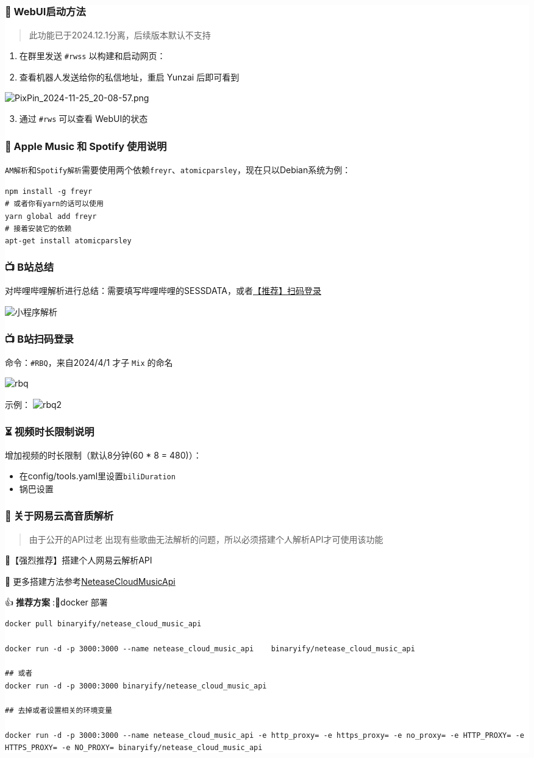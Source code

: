 ### 🚀 WebUI启动方法

> 此功能已于2024.12.1分离，后续版本默认不支持

1. 在群里发送 `#rwss` 以构建和启动网页：

2. 查看机器人发送给你的私信地址，重启 Yunzai 后即可看到

![PixPin_2024-11-25_20-08-57.png](https://s2.loli.net/2024/11/25/VQeCRZ7ojvSqBzm.png)

3. 通过 `#rws` 可以查看 WebUI的状态

### 🍏 Apple Music 和 Spotify 使用说明

`AM解析`和`Spotify解析`需要使用两个依赖`freyr`、`atomicparsley`，现在只以Debian系统为例：

```shell
npm install -g freyr
# 或者你有yarn的话可以使用
yarn global add freyr
# 接着安装它的依赖
apt-get install atomicparsley
```


### 📺 B站总结

对哔哩哔哩解析进行总结：需要填写哔哩哔哩的SESSDATA，或者[【推荐】扫码登录](https://gitee.com/kyrzy0416/rconsole-plugin#b%E7%AB%99%E6%89%AB%E7%A0%81%E7%99%BB%E5%BD%95)

<img src="https://s2.loli.net/2024/08/19/MH6f1AuEKgPIUOB.webp" alt="小程序解析" width="50%" height="50%" />

### 📺 B站扫码登录
命令：`#RBQ`，来自2024/4/1 才子 `Mix` 的命名

![rbq](https://s2.loli.net/2024/08/19/2ljBYQgSLUEXTKN.webp)

示例：
![rbq2](https://s2.loli.net/2024/08/19/kqLVxKluECW4YGN.webp)

### ⏳ 视频时长限制说明

增加视频的时长限制（默认8分钟(60 * 8 = 480)）：
- 在config/tools.yaml里设置`biliDuration`
- 锅巴设置

### 💎 关于网易云高音质解析

> 由于公开的API过老 出现有些歌曲无法解析的问题，所以必须搭建个人解析API才可使用该功能

🏅【强烈推荐】搭建个人网易云解析API
 
🦊 更多搭建方法参考[NeteaseCloudMusicApi](https://gitlab.com/Binaryify/neteasecloudmusicapi)

👍 **推荐方案** :🐬docker 部署
```shell
docker pull binaryify/netease_cloud_music_api

docker run -d -p 3000:3000 --name netease_cloud_music_api    binaryify/netease_cloud_music_api

## 或者
docker run -d -p 3000:3000 binaryify/netease_cloud_music_api

## 去掉或者设置相关的环境变量

docker run -d -p 3000:3000 --name netease_cloud_music_api -e http_proxy= -e https_proxy= -e no_proxy= -e HTTP_PROXY= -e HTTPS_PROXY= -e NO_PROXY= binaryify/netease_cloud_music_api
```